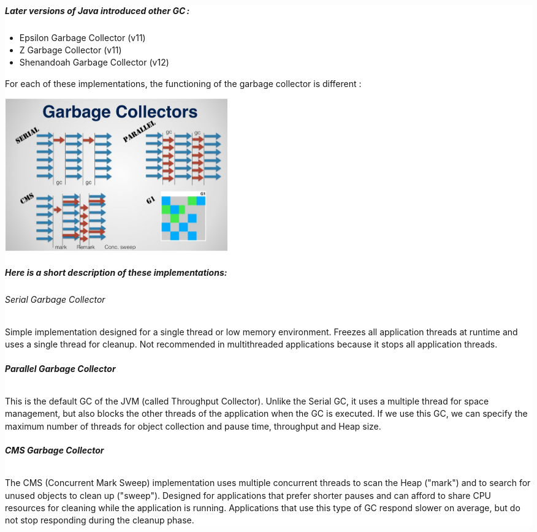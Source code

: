 ##### Later versions of Java introduced other GC : 

- Epsilon Garbage Collector (v11) 
- Z Garbage Collector (v11) 
- Shenandoah Garbage Collector (v12) 

For each of these implementations, the functioning of the garbage collector is different :

<img src=".\assets\gc\main_gc.png" style="zoom:50%;" />

##### Here is a short description of these implementations:

###### Serial Garbage Collector

Simple implementation designed for a single thread or low memory environment. Freezes all application threads at runtime and uses a single thread for cleanup. Not recommended in multithreaded applications because it stops all application threads. 

###### **Parallel Garbage Collector** 

This is the default GC of the JVM (called Throughput Collector). Unlike the Serial GC, it uses a multiple thread for space management, but also blocks the other threads of the application when the GC is executed. If we use this GC, we can specify the maximum number of threads for object collection and pause time, throughput and Heap size. 

###### **CMS Garbage Collector** 

The CMS (Concurrent Mark Sweep) implementation uses multiple concurrent threads to scan the Heap ("mark") and to search for unused objects to clean up ("sweep"). Designed for applications that prefer shorter pauses and can afford to share CPU resources for cleaning while the application is running. Applications that use this type of GC respond slower on average, but do not stop responding during the cleanup phase. 
